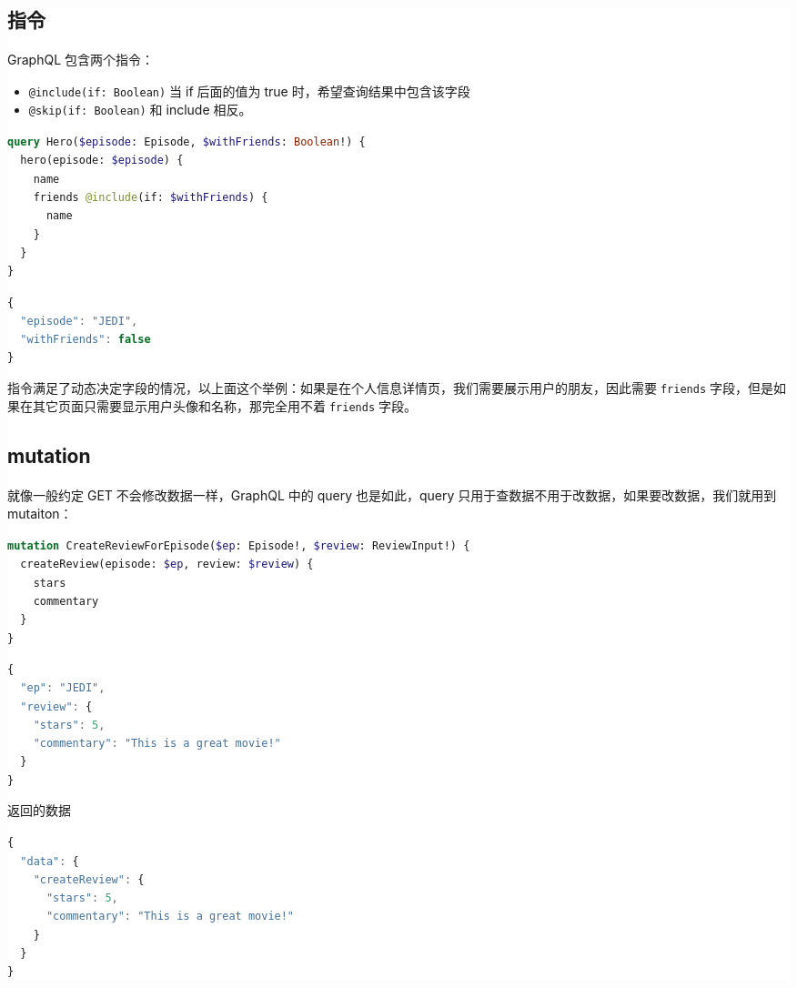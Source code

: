 ## 指令

GraphQL 包含两个指令：

- `@include(if: Boolean)` 当 if 后面的值为 true 时，希望查询结果中包含该字段
- `@skip(if: Boolean)` 和 include 相反。

```graphql
query Hero($episode: Episode, $withFriends: Boolean!) {
  hero(episode: $episode) {
    name
    friends @include(if: $withFriends) {
      name
    }
  }
}
```

```js
{
  "episode": "JEDI",
  "withFriends": false
}
```

指令满足了动态决定字段的情况，以上面这个举例：如果是在个人信息详情页，我们需要展示用户的朋友，因此需要 `friends` 字段，但是如果在其它页面只需要显示用户头像和名称，那完全用不着 `friends` 字段。

## mutation

就像一般约定 GET 不会修改数据一样，GraphQL 中的 query 也是如此，query 只用于查数据不用于改数据，如果要改数据，我们就用到 mutaiton：

```graphql
mutation CreateReviewForEpisode($ep: Episode!, $review: ReviewInput!) {
  createReview(episode: $ep, review: $review) {
    stars
    commentary
  }
}
```

```js
{
  "ep": "JEDI",
  "review": {
    "stars": 5,
    "commentary": "This is a great movie!"
  }
}
```

返回的数据

```js
{
  "data": {
    "createReview": {
      "stars": 5,
      "commentary": "This is a great movie!"
    }
  }
}
```
